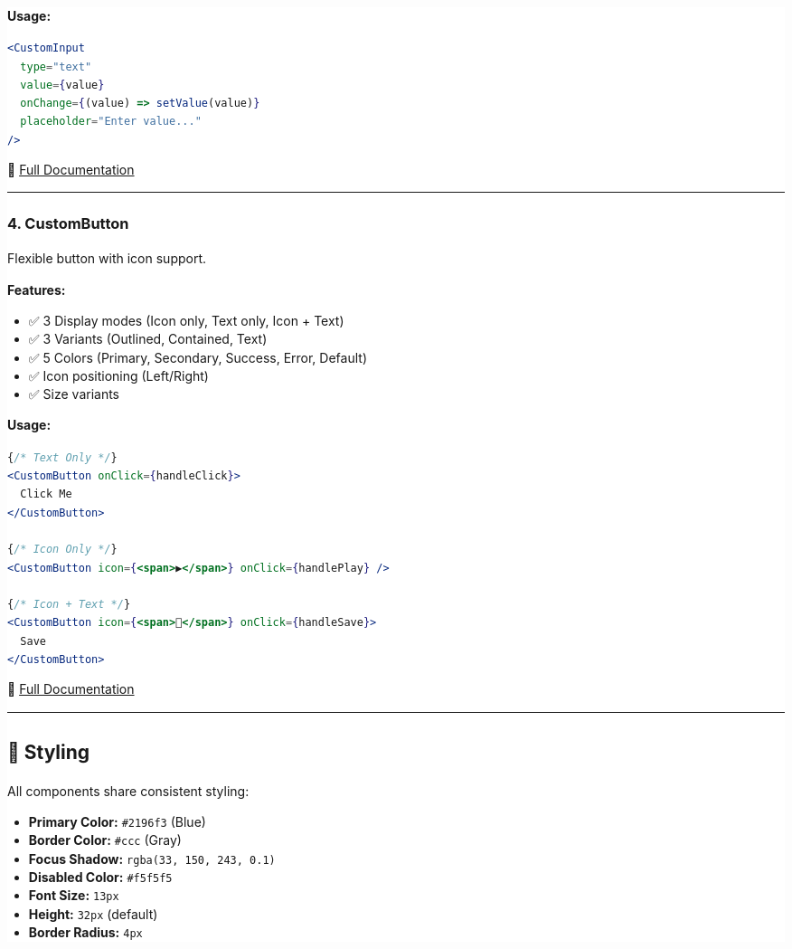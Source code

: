 **Usage:**
```jsx
<CustomInput
  type="text"
  value={value}
  onChange={(value) => setValue(value)}
  placeholder="Enter value..."
/>
```

📖 [Full Documentation](./CustomInput.README.md)

---

### 4. CustomButton
Flexible button with icon support.

**Features:**
- ✅ 3 Display modes (Icon only, Text only, Icon + Text)
- ✅ 3 Variants (Outlined, Contained, Text)
- ✅ 5 Colors (Primary, Secondary, Success, Error, Default)
- ✅ Icon positioning (Left/Right)
- ✅ Size variants

**Usage:**
```jsx
{/* Text Only */}
<CustomButton onClick={handleClick}>
  Click Me
</CustomButton>

{/* Icon Only */}
<CustomButton icon={<span>▶</span>} onClick={handlePlay} />

{/* Icon + Text */}
<CustomButton icon={<span>💾</span>} onClick={handleSave}>
  Save
</CustomButton>
```

📖 [Full Documentation](./CustomButton.README.md)

---

## 🎨 Styling

All components share consistent styling:

- **Primary Color:** `#2196f3` (Blue)
- **Border Color:** `#ccc` (Gray)
- **Focus Shadow:** `rgba(33, 150, 243, 0.1)`
- **Disabled Color:** `#f5f5f5`
- **Font Size:** `13px`
- **Height:** `32px` (default)
- **Border Radius:** `4px`
